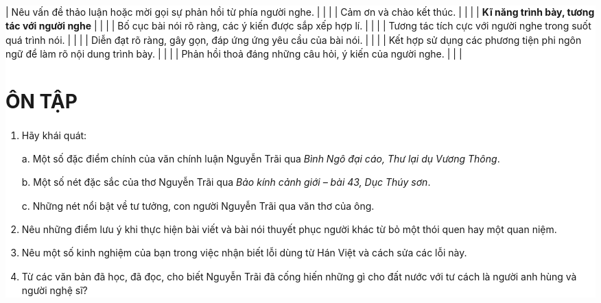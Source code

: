 | Nêu vấn đề thảo luận hoặc mời gọi sự phản hồi từ phía người nghe. | | |
| Cảm ơn và chào kết thúc. | | |
| **Kĩ năng trình bày, tương tác với người nghe** | | |
| Bố cục bài nói rõ ràng, các ý kiến được sắp xếp hợp lí. | | |
| Tương tác tích cực với người nghe trong suốt quá trình nói. | | |
| Diễn đạt rõ ràng, gây gọn, đáp ứng ứng yêu cầu của bài nói. | | |
| Kết hợp sử dụng các phương tiện phi ngôn ngữ để làm rõ nội dung trình bày. | | |
| Phản hồi thoả đáng những câu hỏi, ý kiến của người nghe. | | |

# ÔN TẬP

1. Hãy khái quát:

    a. Một số đặc điểm chính của văn chính luận Nguyễn Trãi qua *Bình Ngô đại cáo, Thư lại dụ Vương Thông*.
    
    b. Một số nét đặc sắc của thơ Nguyễn Trãi qua *Bảo kính cảnh giới – bài 43, Dục Thúy sơn*.
    
    c. Những nét nổi bật về tư tưởng, con người Nguyễn Trãi qua văn thơ của ông.

2. Nêu những điểm lưu ý khi thực hiện bài viết và bài nói thuyết phục người khác từ bỏ một thói quen hay một quan niệm.

3. Nêu một số kinh nghiệm của bạn trong việc nhận biết lỗi dùng từ Hán Việt và cách sửa các lỗi này.
4. Từ các văn bản đã học, đã đọc, cho biết Nguyễn Trãi đã cống hiến những gì cho đất nước với tư cách là người anh hùng và người nghệ sĩ?
